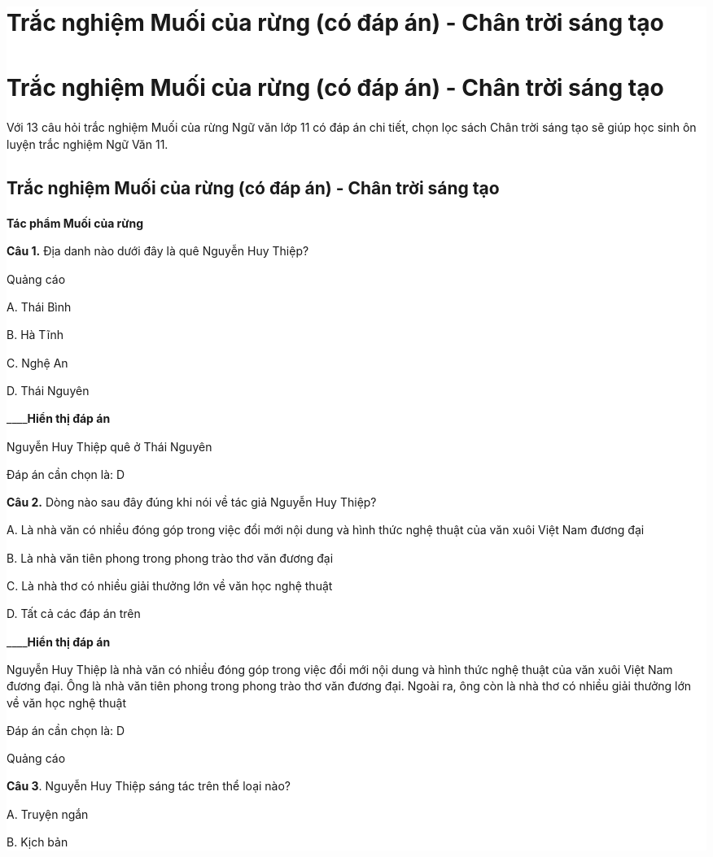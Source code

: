 # Trắc nghiệm Muối của rừng (có đáp án) - Chân trời sáng tạo

# Trắc nghiệm Muối của rừng (có đáp án) - Chân trời sáng tạo

Với 13 câu hỏi trắc nghiệm Muối của rừng Ngữ văn lớp 11 có đáp án chi tiết, chọn lọc sách Chân trời sáng tạo sẽ giúp học sinh ôn luyện trắc nghiệm Ngữ Văn 11.

## Trắc nghiệm Muối của rừng (có đáp án) - Chân trời sáng tạo

**Tác phẩm Muối của rừng**

**Câu 1.** Địa danh nào dưới đây là quê Nguyễn Huy Thiệp?

Quảng cáo

A. Thái Bình

B. Hà Tĩnh

C. Nghệ An

D. Thái Nguyên

____**Hiển thị đáp án**

Nguyễn Huy Thiệp quê ở Thái Nguyên

Đáp án cần chọn là: D

**Câu 2.** Dòng nào sau đây đúng khi nói về tác giả Nguyễn Huy Thiệp?

A. Là nhà văn có nhiều đóng góp trong việc đổi mới nội dung và hình thức nghệ thuật của văn xuôi Việt Nam đương đại

B. Là nhà văn tiên phong trong phong trào thơ văn đương đại

C. Là nhà thơ có nhiều giải thưởng lớn về văn học nghệ thuật 

D. Tất cả các đáp án trên

____**Hiển thị đáp án**

Nguyễn Huy Thiệp là nhà văn có nhiều đóng góp trong việc đổi mới nội dung và hình thức nghệ thuật của văn xuôi Việt Nam đương đại. Ông là nhà văn tiên phong trong phong trào thơ văn đương đại. Ngoài ra, ông còn là nhà thơ có nhiều giải thưởng lớn về văn học nghệ thuật

Đáp án cần chọn là: D

Quảng cáo

**Câu 3**. Nguyễn Huy Thiệp sáng tác trên thể loại nào?

A. Truyện ngắn

B. Kịch bản
